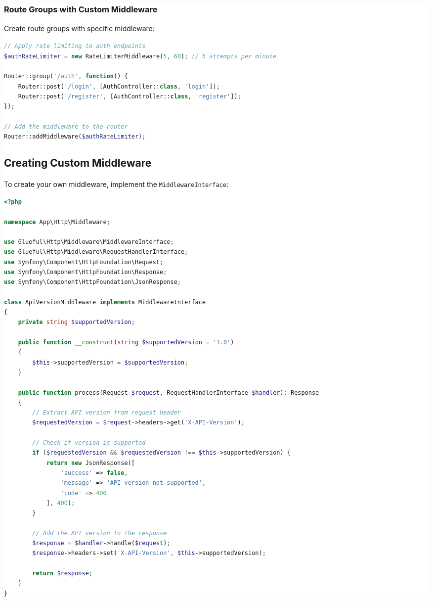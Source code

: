 ### Route Groups with Custom Middleware

Create route groups with specific middleware:

```php
// Apply rate limiting to auth endpoints
$authRateLimiter = new RateLimiterMiddleware(5, 60); // 5 attempts per minute

Router::group('/auth', function() {
    Router::post('/login', [AuthController::class, 'login']);
    Router::post('/register', [AuthController::class, 'register']);
});

// Add the middleware to the router
Router::addMiddleware($authRateLimiter);
```

## Creating Custom Middleware

To create your own middleware, implement the `MiddlewareInterface`:

```php
<?php

namespace App\Http\Middleware;

use Glueful\Http\Middleware\MiddlewareInterface;
use Glueful\Http\Middleware\RequestHandlerInterface;
use Symfony\Component\HttpFoundation\Request;
use Symfony\Component\HttpFoundation\Response;
use Symfony\Component\HttpFoundation\JsonResponse;

class ApiVersionMiddleware implements MiddlewareInterface
{
    private string $supportedVersion;
    
    public function __construct(string $supportedVersion = '1.0')
    {
        $this->supportedVersion = $supportedVersion;
    }
    
    public function process(Request $request, RequestHandlerInterface $handler): Response
    {
        // Extract API version from request header
        $requestedVersion = $request->headers->get('X-API-Version');
        
        // Check if version is supported
        if ($requestedVersion && $requestedVersion !== $this->supportedVersion) {
            return new JsonResponse([
                'success' => false,
                'message' => 'API version not supported',
                'code' => 400
            ], 400);
        }
        
        // Add the API version to the response
        $response = $handler->handle($request);
        $response->headers->set('X-API-Version', $this->supportedVersion);
        
        return $response;
    }
}
```
